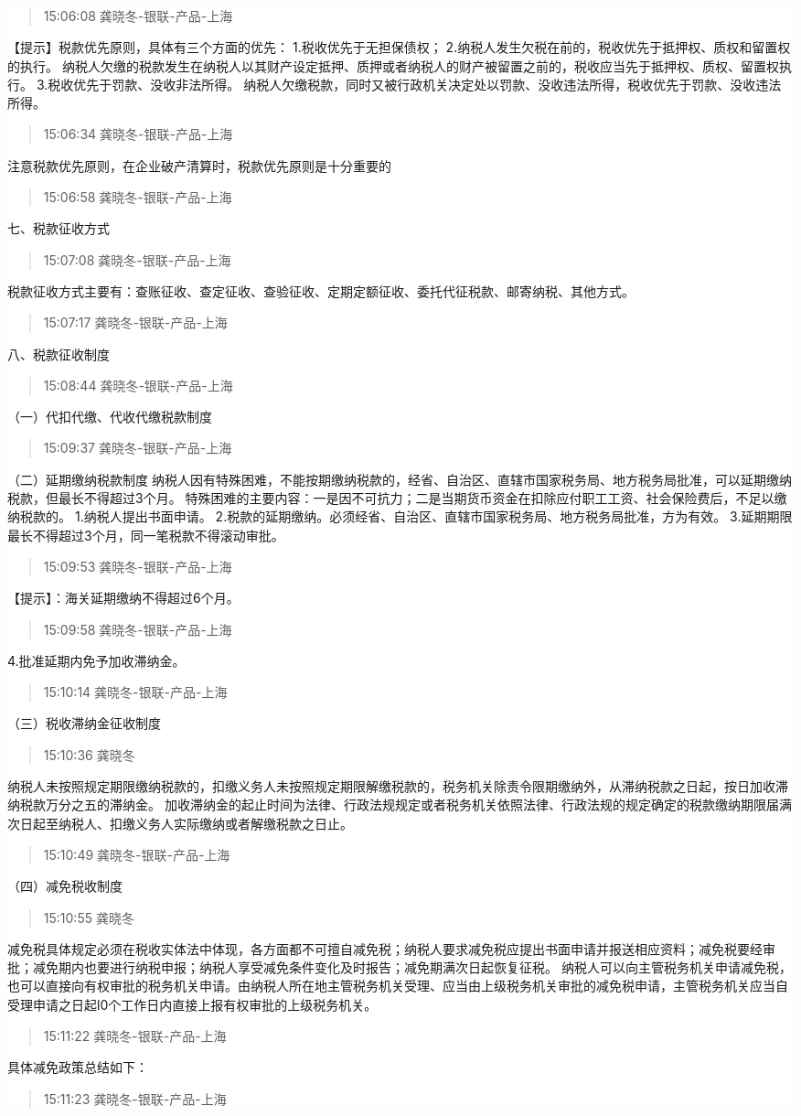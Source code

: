 > 15:06:08  龚晓冬-银联-产品-上海  
   
【提示】税款优先原则，具体有三个方面的优先： 1.税收优先于无担保债权； 2.纳税人发生欠税在前的，税收优先于抵押权、质权和留置权的执行。 纳税人欠缴的税款发生在纳税人以其财产设定抵押、质押或者纳税人的财产被留置之前的，税收应当先于抵押权、质权、留置权执行。 3.税收优先于罚款、没收非法所得。 纳税人欠缴税款，同时又被行政机关决定处以罚款、没收违法所得，税收优先于罚款、没收违法所得。  
   
> 15:06:34  龚晓冬-银联-产品-上海  
   
注意税款优先原则，在企业破产清算时，税款优先原则是十分重要的  
   
> 15:06:58  龚晓冬-银联-产品-上海  
   
七、税款征收方式  
   
> 15:07:08  龚晓冬-银联-产品-上海  
   
税款征收方式主要有：查账征收、查定征收、查验征收、定期定额征收、委托代征税款、邮寄纳税、其他方式。  
   
> 15:07:17  龚晓冬-银联-产品-上海  
   
八、税款征收制度  
   
> 15:08:44  龚晓冬-银联-产品-上海  
   
（一）代扣代缴、代收代缴税款制度  
   
> 15:09:37  龚晓冬-银联-产品-上海  
   
（二）延期缴纳税款制度 纳税人因有特殊困难，不能按期缴纳税款的，经省、自治区、直辖市国家税务局、地方税务局批准，可以延期缴纳税款，但最长不得超过3个月。 特殊困难的主要内容：一是因不可抗力；二是当期货币资金在扣除应付职工工资、社会保险费后，不足以缴纳税款的。 1.纳税人提出书面申请。 2.税款的延期缴纳。必须经省、自治区、直辖市国家税务局、地方税务局批准，方为有效。 3.延期期限最长不得超过3个月，同一笔税款不得滚动审批。  
   
> 15:09:53  龚晓冬-银联-产品-上海  
   
【提示】：海关延期缴纳不得超过6个月。  
   
> 15:09:58  龚晓冬-银联-产品-上海  
   
4.批准延期内免予加收滞纳金。  
   
> 15:10:14  龚晓冬-银联-产品-上海  
   
（三）税收滞纳金征收制度  
   
> 15:10:36  龚晓冬  
   
纳税人未按照规定期限缴纳税款的，扣缴义务人未按照规定期限解缴税款的，税务机关除责令限期缴纳外，从滞纳税款之日起，按日加收滞纳税款万分之五的滞纳金。 加收滞纳金的起止时间为法律、行政法规规定或者税务机关依照法律、行政法规的规定确定的税款缴纳期限届满次日起至纳税人、扣缴义务人实际缴纳或者解缴税款之日止。  
   
> 15:10:49  龚晓冬-银联-产品-上海  
   
（四）减免税收制度  
   
> 15:10:55  龚晓冬  
   
减免税具体规定必须在税收实体法中体现，各方面都不可擅自减免税；纳税人要求减免税应提出书面申请并报送相应资料；减免税要经审批；减免期内也要进行纳税申报；纳税人享受减免条件变化及时报告；减免期满次日起恢复征税。 纳税人可以向主管税务机关申请减免税，也可以直接向有权审批的税务机关申请。由纳税人所在地主管税务机关受理、应当由上级税务机关审批的减免税申请，主管税务机关应当自受理申请之日起l0个工作日内直接上报有权审批的上级税务机关。  
   
> 15:11:22  龚晓冬-银联-产品-上海  
   
具体减免政策总结如下：  
   
> 15:11:23  龚晓冬-银联-产品-上海  
   
